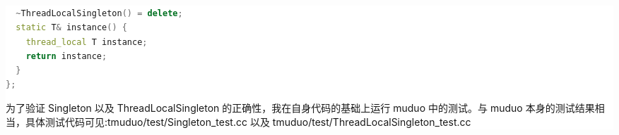 ```C++
  ~ThreadLocalSingleton() = delete;
  static T& instance() {
    thread_local T instance;
    return instance;
  }
};
```
为了验证 Singleton 以及 ThreadLocalSingleton 的正确性，我在自身代码的基础上运行 muduo 中的测试。与 muduo 本身的测试结果相当，具体测试代码可见:tmuduo/test/Singleton_test.cc 以及 tmuduo/test/ThreadLocalSingleton_test.cc